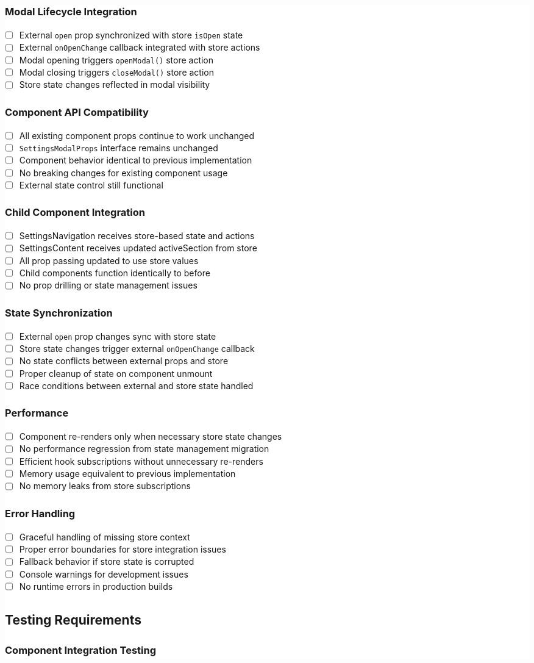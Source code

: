 ### Modal Lifecycle Integration

- [ ] External `open` prop synchronized with store `isOpen` state
- [ ] External `onOpenChange` callback integrated with store actions
- [ ] Modal opening triggers `openModal()` store action
- [ ] Modal closing triggers `closeModal()` store action
- [ ] Store state changes reflected in modal visibility

### Component API Compatibility

- [ ] All existing component props continue to work unchanged
- [ ] `SettingsModalProps` interface remains unchanged
- [ ] Component behavior identical to previous implementation
- [ ] No breaking changes for existing component usage
- [ ] External state control still functional

### Child Component Integration

- [ ] SettingsNavigation receives store-based state and actions
- [ ] SettingsContent receives updated activeSection from store
- [ ] All prop passing updated to use store values
- [ ] Child components function identically to before
- [ ] No prop drilling or state management issues

### State Synchronization

- [ ] External `open` prop changes sync with store state
- [ ] Store state changes trigger external `onOpenChange` callback
- [ ] No state conflicts between external props and store
- [ ] Proper cleanup of state on component unmount
- [ ] Race conditions between external and store state handled

### Performance

- [ ] Component re-renders only when necessary store state changes
- [ ] No performance regression from state management migration
- [ ] Efficient hook subscriptions without unnecessary re-renders
- [ ] Memory usage equivalent to previous implementation
- [ ] No memory leaks from store subscriptions

### Error Handling

- [ ] Graceful handling of missing store context
- [ ] Proper error boundaries for store integration issues
- [ ] Fallback behavior if store state is corrupted
- [ ] Console warnings for development issues
- [ ] No runtime errors in production builds

## Testing Requirements

### Component Integration Testing
